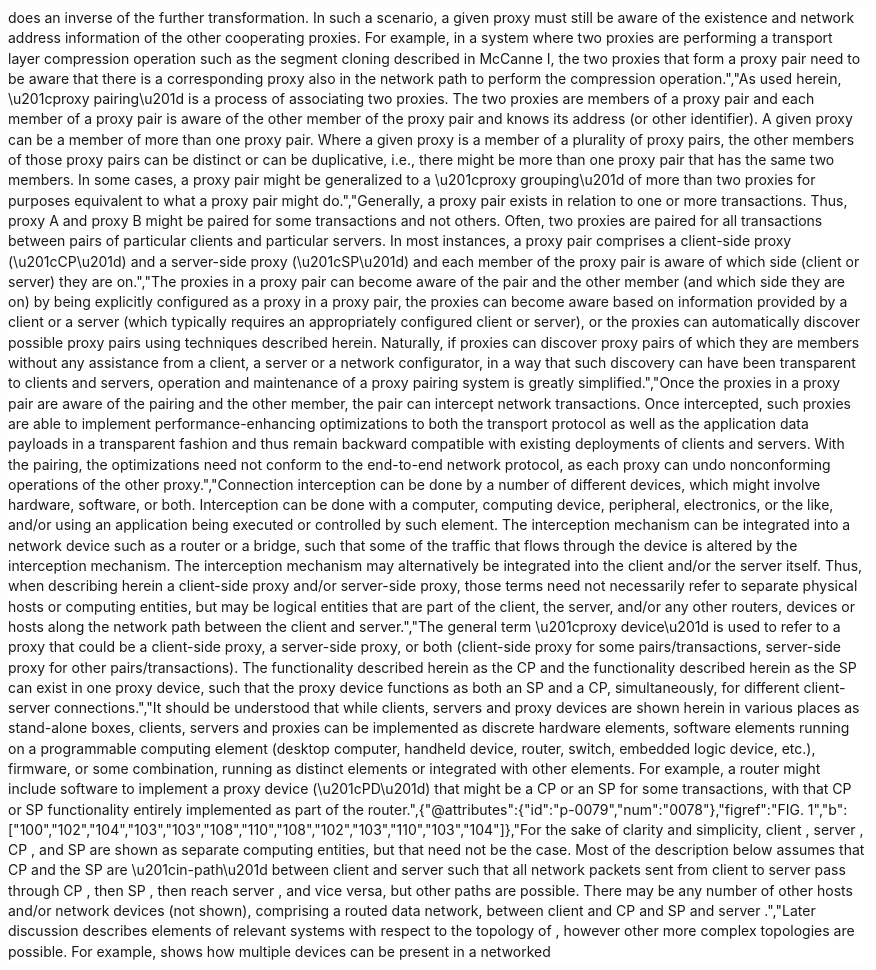 does an inverse of the further transformation. In such a scenario, a given proxy must still be aware of the existence and network address information of the other cooperating proxies. For example, in a system where two proxies are performing a transport layer compression operation such as the segment cloning described in McCanne I, the two proxies that form a proxy pair need to be aware that there is a corresponding proxy also in the network path to perform the compression operation.","As used herein, \u201cproxy pairing\u201d is a process of associating two proxies. The two proxies are members of a proxy pair and each member of a proxy pair is aware of the other member of the proxy pair and knows its address (or other identifier). A given proxy can be a member of more than one proxy pair. Where a given proxy is a member of a plurality of proxy pairs, the other members of those proxy pairs can be distinct or can be duplicative, i.e., there might be more than one proxy pair that has the same two members. In some cases, a proxy pair might be generalized to a \u201cproxy grouping\u201d of more than two proxies for purposes equivalent to what a proxy pair might do.","Generally, a proxy pair exists in relation to one or more transactions. Thus, proxy A and proxy B might be paired for some transactions and not others. Often, two proxies are paired for all transactions between pairs of particular clients and particular servers. In most instances, a proxy pair comprises a client-side proxy (\u201cCP\u201d) and a server-side proxy (\u201cSP\u201d) and each member of the proxy pair is aware of which side (client or server) they are on.","The proxies in a proxy pair can become aware of the pair and the other member (and which side they are on) by being explicitly configured as a proxy in a proxy pair, the proxies can become aware based on information provided by a client or a server (which typically requires an appropriately configured client or server), or the proxies can automatically discover possible proxy pairs using techniques described herein. Naturally, if proxies can discover proxy pairs of which they are members without any assistance from a client, a server or a network configurator, in a way that such discovery can have been transparent to clients and servers, operation and maintenance of a proxy pairing system is greatly simplified.","Once the proxies in a proxy pair are aware of the pairing and the other member, the pair can intercept network transactions. Once intercepted, such proxies are able to implement performance-enhancing optimizations to both the transport protocol as well as the application data payloads in a transparent fashion and thus remain backward compatible with existing deployments of clients and servers. With the pairing, the optimizations need not conform to the end-to-end network protocol, as each proxy can undo nonconforming operations of the other proxy.","Connection interception can be done by a number of different devices, which might involve hardware, software, or both. Interception can be done with a computer, computing device, peripheral, electronics, or the like, and\/or using an application being executed or controlled by such element. The interception mechanism can be integrated into a network device such as a router or a bridge, such that some of the traffic that flows through the device is altered by the interception mechanism. The interception mechanism may alternatively be integrated into the client and\/or the server itself. Thus, when describing herein a client-side proxy and\/or server-side proxy, those terms need not necessarily refer to separate physical hosts or computing entities, but may be logical entities that are part of the client, the server, and\/or any other routers, devices or hosts along the network path between the client and server.","The general term \u201cproxy device\u201d is used to refer to a proxy that could be a client-side proxy, a server-side proxy, or both (client-side proxy for some pairs\/transactions, server-side proxy for other pairs\/transactions). The functionality described herein as the CP and the functionality described herein as the SP can exist in one proxy device, such that the proxy device functions as both an SP and a CP, simultaneously, for different client-server connections.","It should be understood that while clients, servers and proxy devices are shown herein in various places as stand-alone boxes, clients, servers and proxies can be implemented as discrete hardware elements, software elements running on a programmable computing element (desktop computer, handheld device, router, switch, embedded logic device, etc.), firmware, or some combination, running as distinct elements or integrated with other elements. For example, a router might include software to implement a proxy device (\u201cPD\u201d) that might be a CP or an SP for some transactions, with that CP or SP functionality entirely implemented as part of the router.",{"@attributes":{"id":"p-0079","num":"0078"},"figref":"FIG. 1","b":["100","102","104","103","103","108","110","108","102","103","110","103","104"]},"For the sake of clarity and simplicity, client , server , CP , and SP  are shown as separate computing entities, but that need not be the case. Most of the description below assumes that CP  and the SP are \u201cin-path\u201d between client  and server  such that all network packets sent from client  to server  pass through CP , then SP , then reach server , and vice versa, but other paths are possible. There may be any number of other hosts and\/or network devices (not shown), comprising a routed data network, between client  and CP  and SP  and server .","Later discussion describes elements of relevant systems with respect to the topology of , however other more complex topologies are possible. For example,  shows how multiple devices can be present in a networked